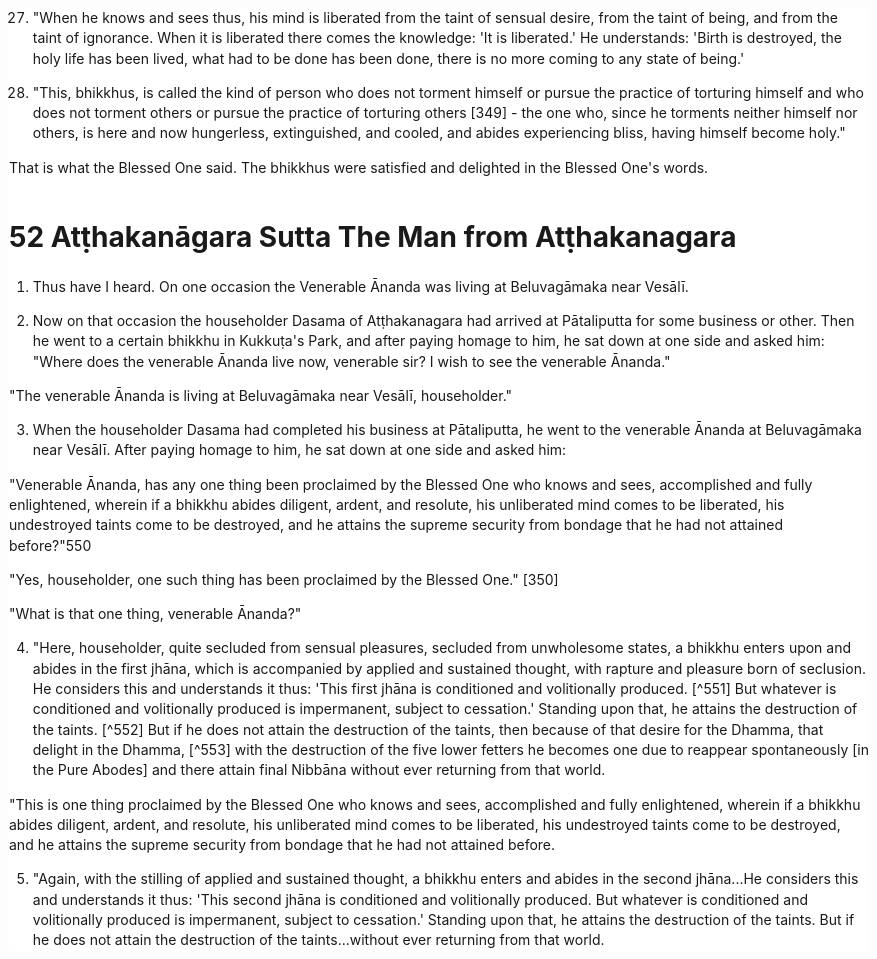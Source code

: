 27. "When he knows and sees thus, his mind is liberated from the taint of sensual desire, from the taint of being, and from the taint of ignorance. When it is liberated there comes the knowledge: 'It is liberated.' He understands: 'Birth is destroyed, the holy life has been lived, what had to be done has been done, there is no more coming to any state of being.'

28. "This, bhikkhus, is called the kind of person who does not torment himself or pursue the practice of torturing himself and who does not torment others or pursue the practice of torturing others [349] - the one who, since he torments neither himself nor others, is here and now hungerless, extinguished, and cooled, and abides experiencing bliss, having himself become holy."

That is what the Blessed One said. The bhikkhus were satisfied and delighted in the Blessed One's words.

# 52 Atṭhakanāgara Sutta The Man from Atṭhakanagara

1. Thus have I heard. On one occasion the Venerable Ānanda was living at Beluvagāmaka near Vesālī.

2. Now on that occasion the householder Dasama of Atṭhakanagara had arrived at Pātaliputta for some business or other. Then he went to a certain bhikkhu in Kukkuṭa's Park, and after paying homage to him, he sat down at one side and asked him: "Where does the venerable Ānanda live now, venerable sir? I wish to see the venerable Ānanda."

"The venerable Ānanda is living at Beluvagāmaka near Vesālī, householder."

3. When the householder Dasama had completed his business at Pātaliputta, he went to the venerable Ānanda at Beluvagāmaka near Vesālī. After paying homage to him, he sat down at one side and asked him:

"Venerable Ānanda, has any one thing been proclaimed by the Blessed One who knows and sees, accomplished and fully enlightened, wherein if a bhikkhu abides diligent, ardent, and resolute, his unliberated mind comes to be liberated, his undestroyed taints come to be destroyed, and he attains the supreme security from bondage that he had not attained before?"550

"Yes, householder, one such thing has been proclaimed by the Blessed One." [350]

"What is that one thing, venerable Ānanda?"

4. "Here, householder, quite secluded from sensual pleasures, secluded from unwholesome states, a bhikkhu enters upon and abides in the first jhāna, which is accompanied by applied and sustained thought, with rapture and pleasure born of seclusion. He considers this and understands it thus: 'This first jhāna is conditioned and volitionally produced. [^551] But whatever is conditioned and volitionally produced is impermanent, subject to
cessation.' Standing upon that, he attains the destruction of the taints. [^552] But if he does not attain the destruction of the taints, then because of that desire for the Dhamma, that delight in the Dhamma, [^553] with the destruction of the five lower fetters he becomes one due to reappear spontaneously [in the Pure Abodes] and there attain final Nibbāna without ever returning from that world.

"This is one thing proclaimed by the Blessed One who knows and sees, accomplished and fully enlightened, wherein if a bhikkhu abides diligent, ardent, and resolute, his unliberated mind comes to be liberated, his undestroyed taints come to be destroyed, and he attains the supreme security from bondage that he had not attained before.

5. "Again, with the stilling of applied and sustained thought, a bhikkhu enters and abides in the second jhāna...He considers this and understands it thus: 'This second jhāna is conditioned and volitionally produced. But whatever is conditioned and volitionally produced is impermanent, subject to cessation.' Standing upon that, he attains the destruction of the taints. But if he does not attain the destruction of the taints...without ever returning from that world.

